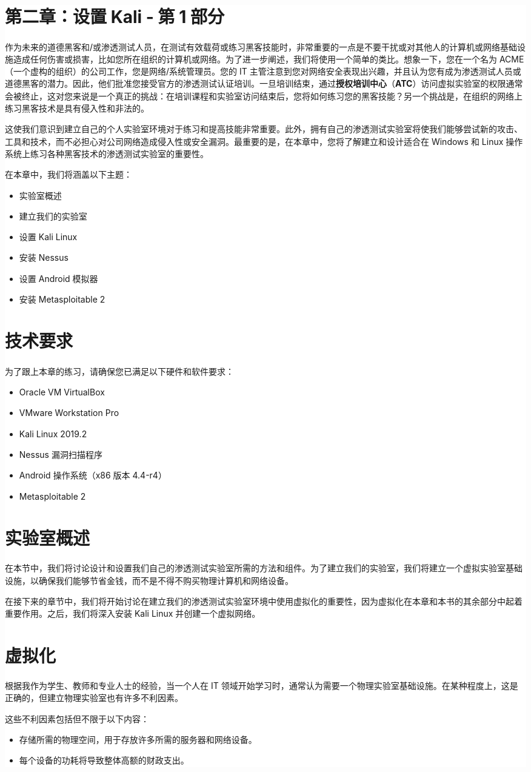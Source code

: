 # 第二章：设置 Kali - 第 1 部分

作为未来的道德黑客和/或渗透测试人员，在测试有效载荷或练习黑客技能时，非常重要的一点是不要干扰或对其他人的计算机或网络基础设施造成任何伤害或损害，比如您所在组织的计算机或网络。为了进一步阐述，我们将使用一个简单的类比。想象一下，您在一个名为 ACME（一个虚构的组织）的公司工作，您是网络/系统管理员。您的 IT 主管注意到您对网络安全表现出兴趣，并且认为您有成为渗透测试人员或道德黑客的潜力。因此，他们批准您接受官方的渗透测试认证培训。一旦培训结束，通过**授权培训中心**（**ATC**）访问虚拟实验室的权限通常会被终止，这对您来说是一个真正的挑战：在培训课程和实验室访问结束后，您将如何练习您的黑客技能？另一个挑战是，在组织的网络上练习黑客技术是具有侵入性和非法的。

这使我们意识到建立自己的个人实验室环境对于练习和提高技能非常重要。此外，拥有自己的渗透测试实验室将使我们能够尝试新的攻击、工具和技术，而不必担心对公司网络造成侵入性或安全漏洞。最重要的是，在本章中，您将了解建立和设计适合在 Windows 和 Linux 操作系统上练习各种黑客技术的渗透测试实验室的重要性。

在本章中，我们将涵盖以下主题：

+   实验室概述

+   建立我们的实验室

+   设置 Kali Linux

+   安装 Nessus

+   设置 Android 模拟器

+   安装 Metasploitable 2

# 技术要求

为了跟上本章的练习，请确保您已满足以下硬件和软件要求：

+   Oracle VM VirtualBox

+   VMware Workstation Pro

+   Kali Linux 2019.2

+   Nessus 漏洞扫描程序

+   Android 操作系统（x86 版本 4.4-r4）

+   Metasploitable 2

# 实验室概述

在本节中，我们将讨论设计和设置我们自己的渗透测试实验室所需的方法和组件。为了建立我们的实验室，我们将建立一个虚拟实验室基础设施，以确保我们能够节省金钱，而不是不得不购买物理计算机和网络设备。

在接下来的章节中，我们将开始讨论在建立我们的渗透测试实验室环境中使用虚拟化的重要性，因为虚拟化在本章和本书的其余部分中起着重要作用。之后，我们将深入安装 Kali Linux 并创建一个虚拟网络。

# 虚拟化

根据我作为学生、教师和专业人士的经验，当一个人在 IT 领域开始学习时，通常认为需要一个物理实验室基础设施。在某种程度上，这是正确的，但建立物理实验室也有许多不利因素。

这些不利因素包括但不限于以下内容：

+   存储所需的物理空间，用于存放许多所需的服务器和网络设备。

+   每个设备的功耗将导致整体高额的财政支出。
